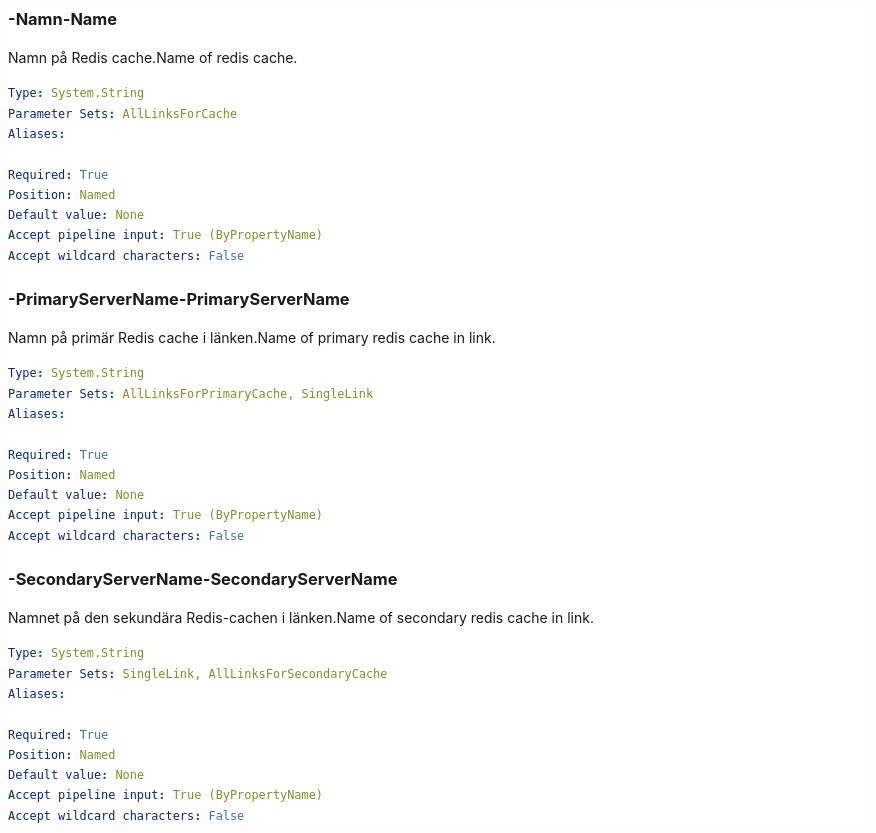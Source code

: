 ### <span data-ttu-id="8f744-128">-Namn</span><span class="sxs-lookup"><span data-stu-id="8f744-128">-Name</span></span>
<span data-ttu-id="8f744-129">Namn på Redis cache.</span><span class="sxs-lookup"><span data-stu-id="8f744-129">Name of redis cache.</span></span>

```yaml
Type: System.String
Parameter Sets: AllLinksForCache
Aliases:

Required: True
Position: Named
Default value: None
Accept pipeline input: True (ByPropertyName)
Accept wildcard characters: False
```

### <span data-ttu-id="8f744-130">-PrimaryServerName</span><span class="sxs-lookup"><span data-stu-id="8f744-130">-PrimaryServerName</span></span>
<span data-ttu-id="8f744-131">Namn på primär Redis cache i länken.</span><span class="sxs-lookup"><span data-stu-id="8f744-131">Name of primary redis cache in link.</span></span>

```yaml
Type: System.String
Parameter Sets: AllLinksForPrimaryCache, SingleLink
Aliases:

Required: True
Position: Named
Default value: None
Accept pipeline input: True (ByPropertyName)
Accept wildcard characters: False
```

### <span data-ttu-id="8f744-132">-SecondaryServerName</span><span class="sxs-lookup"><span data-stu-id="8f744-132">-SecondaryServerName</span></span>
<span data-ttu-id="8f744-133">Namnet på den sekundära Redis-cachen i länken.</span><span class="sxs-lookup"><span data-stu-id="8f744-133">Name of secondary redis cache in link.</span></span>

```yaml
Type: System.String
Parameter Sets: SingleLink, AllLinksForSecondaryCache
Aliases:

Required: True
Position: Named
Default value: None
Accept pipeline input: True (ByPropertyName)
Accept wildcard characters: False
```
